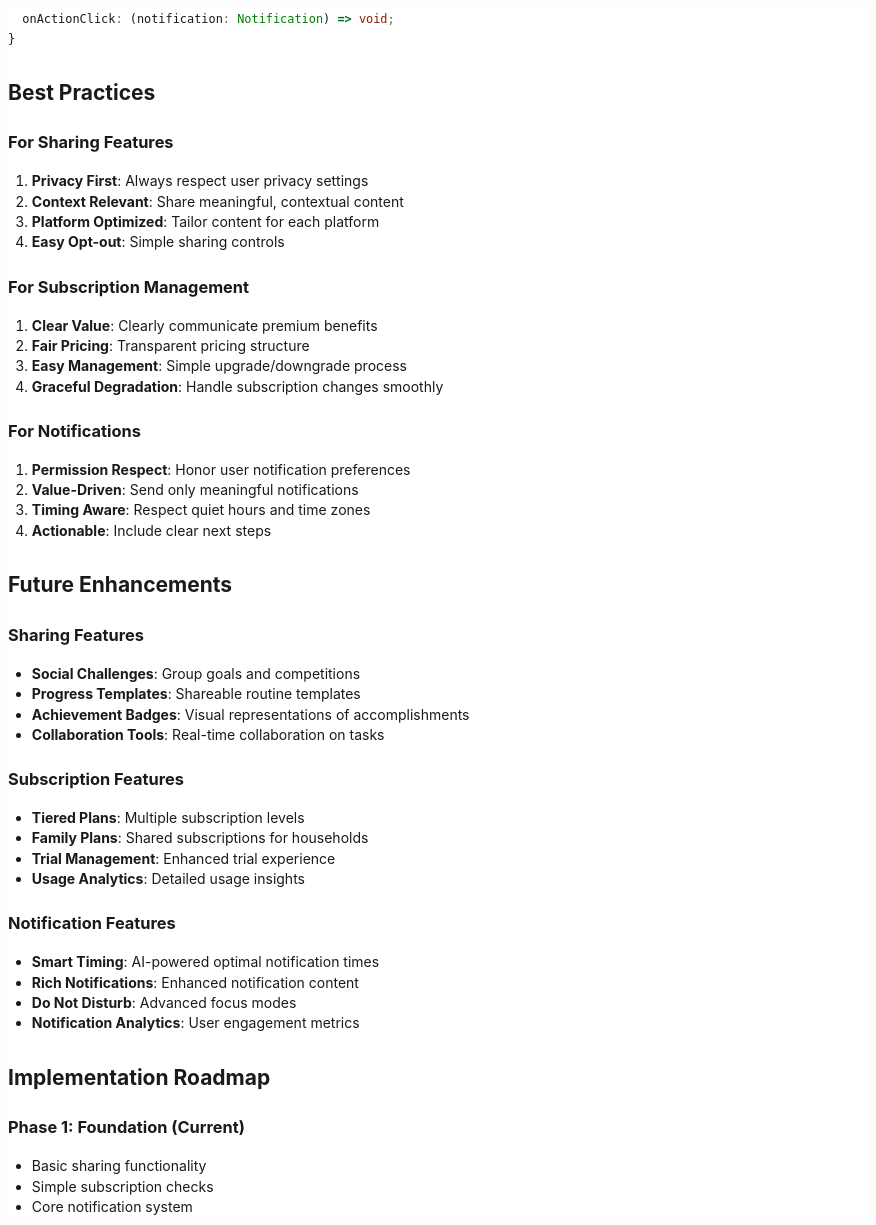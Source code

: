 ```typescript
  onActionClick: (notification: Notification) => void;
}
```

## Best Practices

### For Sharing Features
1. **Privacy First**: Always respect user privacy settings
2. **Context Relevant**: Share meaningful, contextual content
3. **Platform Optimized**: Tailor content for each platform
4. **Easy Opt-out**: Simple sharing controls

### For Subscription Management
1. **Clear Value**: Clearly communicate premium benefits
2. **Fair Pricing**: Transparent pricing structure
3. **Easy Management**: Simple upgrade/downgrade process
4. **Graceful Degradation**: Handle subscription changes smoothly

### For Notifications
1. **Permission Respect**: Honor user notification preferences
2. **Value-Driven**: Send only meaningful notifications
3. **Timing Aware**: Respect quiet hours and time zones
4. **Actionable**: Include clear next steps

## Future Enhancements

### Sharing Features
- **Social Challenges**: Group goals and competitions
- **Progress Templates**: Shareable routine templates
- **Achievement Badges**: Visual representations of accomplishments
- **Collaboration Tools**: Real-time collaboration on tasks

### Subscription Features
- **Tiered Plans**: Multiple subscription levels
- **Family Plans**: Shared subscriptions for households
- **Trial Management**: Enhanced trial experience
- **Usage Analytics**: Detailed usage insights

### Notification Features
- **Smart Timing**: AI-powered optimal notification times
- **Rich Notifications**: Enhanced notification content
- **Do Not Disturb**: Advanced focus modes
- **Notification Analytics**: User engagement metrics

## Implementation Roadmap

### Phase 1: Foundation (Current)
- Basic sharing functionality
- Simple subscription checks
- Core notification system
